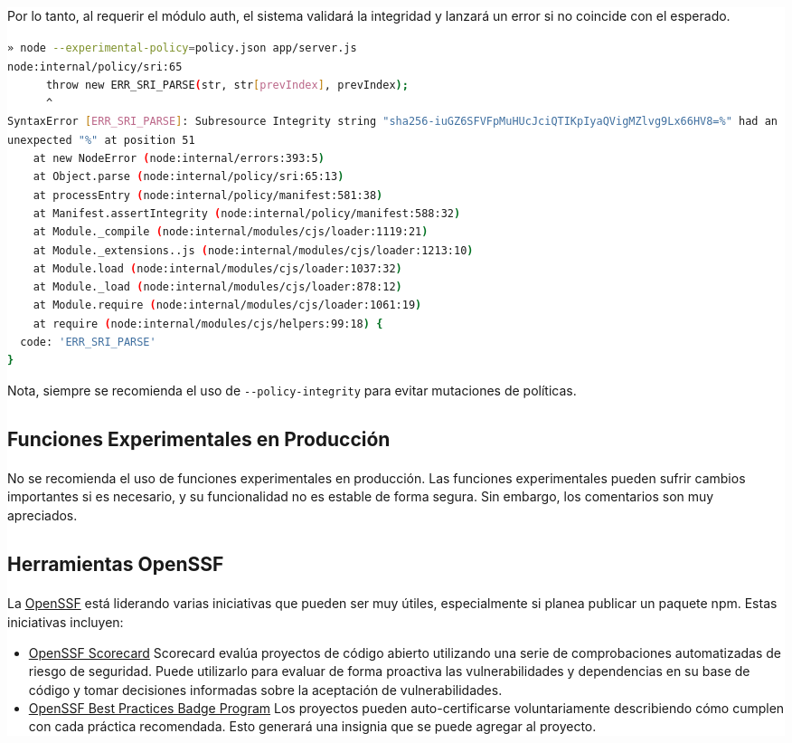 Por lo tanto, al requerir el módulo auth, el sistema validará la integridad y lanzará un error si no coincide con el esperado.

```bash
» node --experimental-policy=policy.json app/server.js
node:internal/policy/sri:65
      throw new ERR_SRI_PARSE(str, str[prevIndex], prevIndex);
      ^
SyntaxError [ERR_SRI_PARSE]: Subresource Integrity string "sha256-iuGZ6SFVFpMuHUcJciQTIKpIyaQVigMZlvg9Lx66HV8=%" had an unexpected "%" at position 51
    at new NodeError (node:internal/errors:393:5)
    at Object.parse (node:internal/policy/sri:65:13)
    at processEntry (node:internal/policy/manifest:581:38)
    at Manifest.assertIntegrity (node:internal/policy/manifest:588:32)
    at Module._compile (node:internal/modules/cjs/loader:1119:21)
    at Module._extensions..js (node:internal/modules/cjs/loader:1213:10)
    at Module.load (node:internal/modules/cjs/loader:1037:32)
    at Module._load (node:internal/modules/cjs/loader:878:12)
    at Module.require (node:internal/modules/cjs/loader:1061:19)
    at require (node:internal/modules/cjs/helpers:99:18) {
  code: 'ERR_SRI_PARSE'
}
```

Nota, siempre se recomienda el uso de `--policy-integrity` para evitar mutaciones de políticas.


## Funciones Experimentales en Producción

No se recomienda el uso de funciones experimentales en producción. Las funciones experimentales pueden sufrir cambios importantes si es necesario, y su funcionalidad no es estable de forma segura. Sin embargo, los comentarios son muy apreciados.

## Herramientas OpenSSF

La [OpenSSF](https://www.openssf.org) está liderando varias iniciativas que pueden ser muy útiles, especialmente si planea publicar un paquete npm. Estas iniciativas incluyen:

- [OpenSSF Scorecard](https://securityscorecards.dev/) Scorecard evalúa proyectos de código abierto utilizando una serie de comprobaciones automatizadas de riesgo de seguridad. Puede utilizarlo para evaluar de forma proactiva las vulnerabilidades y dependencias en su base de código y tomar decisiones informadas sobre la aceptación de vulnerabilidades.
- [OpenSSF Best Practices Badge Program](https://bestpractices.coreinfrastructure.org/en) Los proyectos pueden auto-certificarse voluntariamente describiendo cómo cumplen con cada práctica recomendada. Esto generará una insignia que se puede agregar al proyecto.

